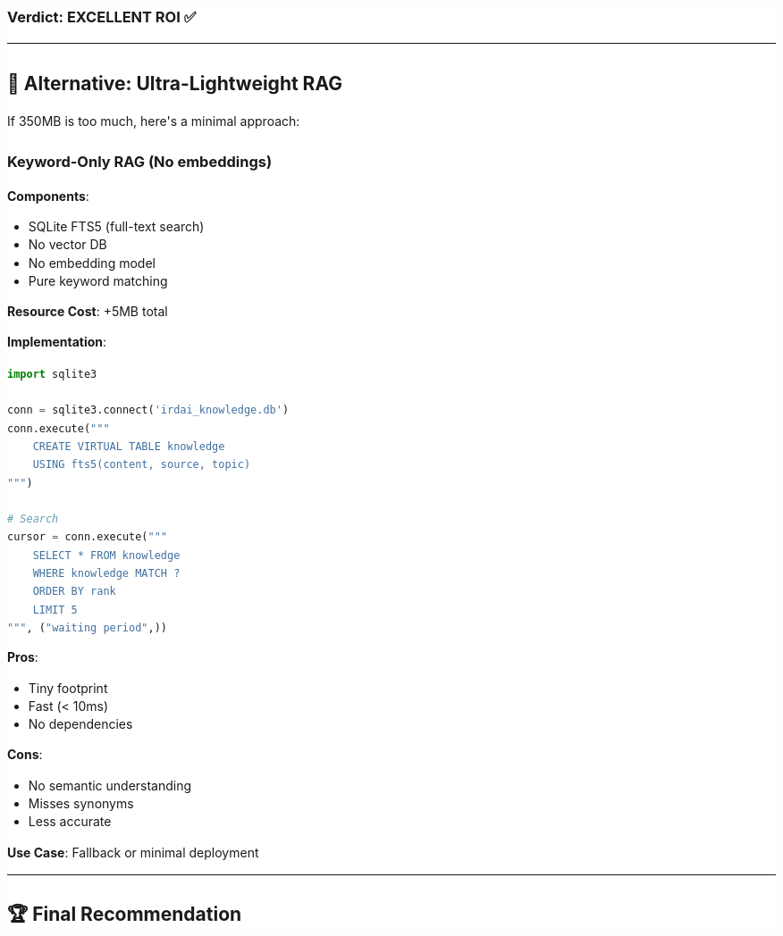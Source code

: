 ### Verdict: **EXCELLENT ROI** ✅

---

## 🎯 Alternative: Ultra-Lightweight RAG

If 350MB is too much, here's a minimal approach:

### **Keyword-Only RAG** (No embeddings)

**Components**:
- SQLite FTS5 (full-text search)
- No vector DB
- No embedding model
- Pure keyword matching

**Resource Cost**: +5MB total

**Implementation**:
```python
import sqlite3

conn = sqlite3.connect('irdai_knowledge.db')
conn.execute("""
    CREATE VIRTUAL TABLE knowledge 
    USING fts5(content, source, topic)
""")

# Search
cursor = conn.execute("""
    SELECT * FROM knowledge 
    WHERE knowledge MATCH ?
    ORDER BY rank
    LIMIT 5
""", ("waiting period",))
```

**Pros**:
- Tiny footprint
- Fast (< 10ms)
- No dependencies

**Cons**:
- No semantic understanding
- Misses synonyms
- Less accurate

**Use Case**: Fallback or minimal deployment

---

## 🏆 Final Recommendation
